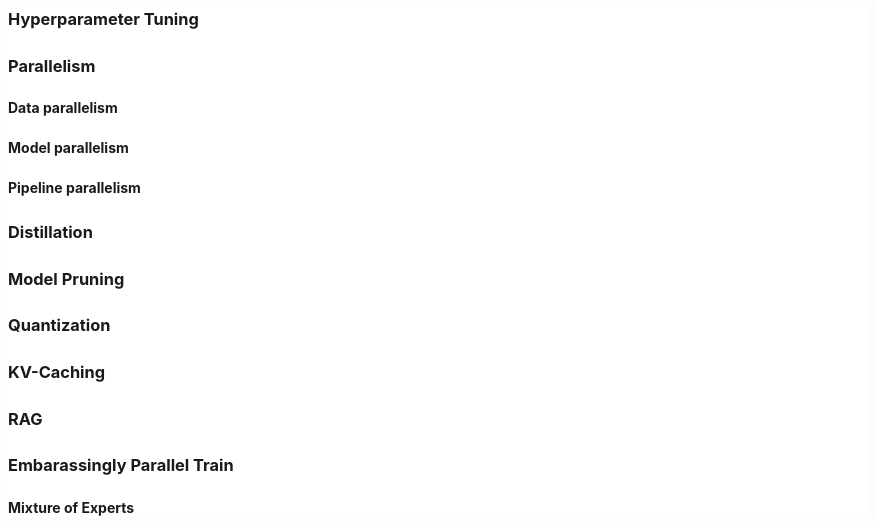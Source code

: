 
### Hyperparameter Tuning



### Parallelism
#### Data parallelism
#### Model parallelism 
#### Pipeline parallelism 


### Distillation


### Model Pruning


### Quantization


### KV-Caching


### RAG


### Embarassingly Parallel Train

#### Mixture of Experts

